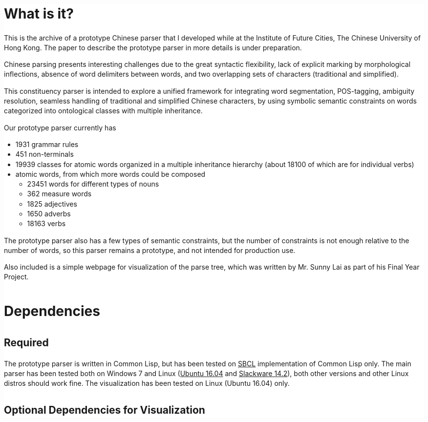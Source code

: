 # What is it?
This is the archive of a prototype Chinese parser that I developed
while at the Institute of Future Cities, The Chinese University of
Hong Kong. The paper to describe the prototype parser in more details
is under preparation.

Chinese parsing presents interesting challenges due to the great
syntactic flexibility, lack of explicit marking by morphological
inflections, absence of word delimiters between words, and two
overlapping sets of characters (traditional and simplified).

This constituency parser is intended to explore a unified framework
for integrating word segmentation, POS-tagging, ambiguity resolution,
seamless handling of traditional and simplified Chinese characters, by
using symbolic semantic constraints on words categorized into
ontological classes with multiple inheritance.

Our prototype parser currently has

* 1931 grammar rules
* 451 non-terminals
* 19939 classes for atomic words organized in a multiple inheritance hierarchy (about 18100 of which are for individual verbs)
* atomic words, from which more words could be composed
    - 23451 words for different types of nouns
    - 362 measure words
    - 1825 adjectives
    - 1650 adverbs
    - 18163 verbs

The prototype parser also has a few types of semantic constraints, but
the number of constraints is not enough relative to the number of
words, so this parser remains a prototype, and not intended for
production use.

Also included is a simple webpage for visualization of the parse tree,
which was written by Mr. Sunny Lai as part of his Final Year Project.

# Dependencies

## Required

The prototype parser is written in Common Lisp, but has been tested on
[SBCL](http://www.sbcl.org/) implementation of Common Lisp only. The
main parser has been tested both on Windows 7 and Linux ([Ubuntu
16.04](http://releases.ubuntu.com/16.04/) and [Slackware
14.2](https://mirrors.slackware.com/slackware/slackware-14.2/)), both
other versions and other Linux distros should work fine. The
visualization has been tested on Linux (Ubuntu 16.04) only.

## Optional Dependencies for Visualization

